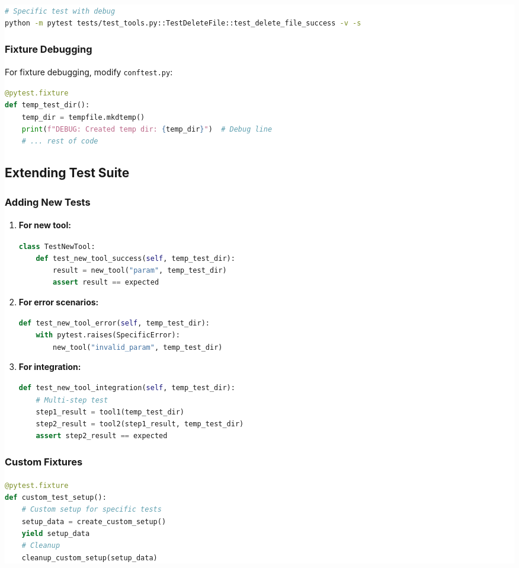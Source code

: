 ```bash
# Specific test with debug
python -m pytest tests/test_tools.py::TestDeleteFile::test_delete_file_success -v -s
```

### Fixture Debugging

For fixture debugging, modify `conftest.py`:

```python
@pytest.fixture
def temp_test_dir():
    temp_dir = tempfile.mkdtemp()
    print(f"DEBUG: Created temp dir: {temp_dir}")  # Debug line
    # ... rest of code
```

## Extending Test Suite

### Adding New Tests

1. **For new tool:**
   ```python
   class TestNewTool:
       def test_new_tool_success(self, temp_test_dir):
           result = new_tool("param", temp_test_dir)
           assert result == expected
   ```

2. **For error scenarios:**
   ```python
   def test_new_tool_error(self, temp_test_dir):
       with pytest.raises(SpecificError):
           new_tool("invalid_param", temp_test_dir)
   ```

3. **For integration:**
   ```python
   def test_new_tool_integration(self, temp_test_dir):
       # Multi-step test
       step1_result = tool1(temp_test_dir)
       step2_result = tool2(step1_result, temp_test_dir)
       assert step2_result == expected
   ```

### Custom Fixtures

```python
@pytest.fixture
def custom_test_setup():
    # Custom setup for specific tests
    setup_data = create_custom_setup()
    yield setup_data
    # Cleanup
    cleanup_custom_setup(setup_data)
```
